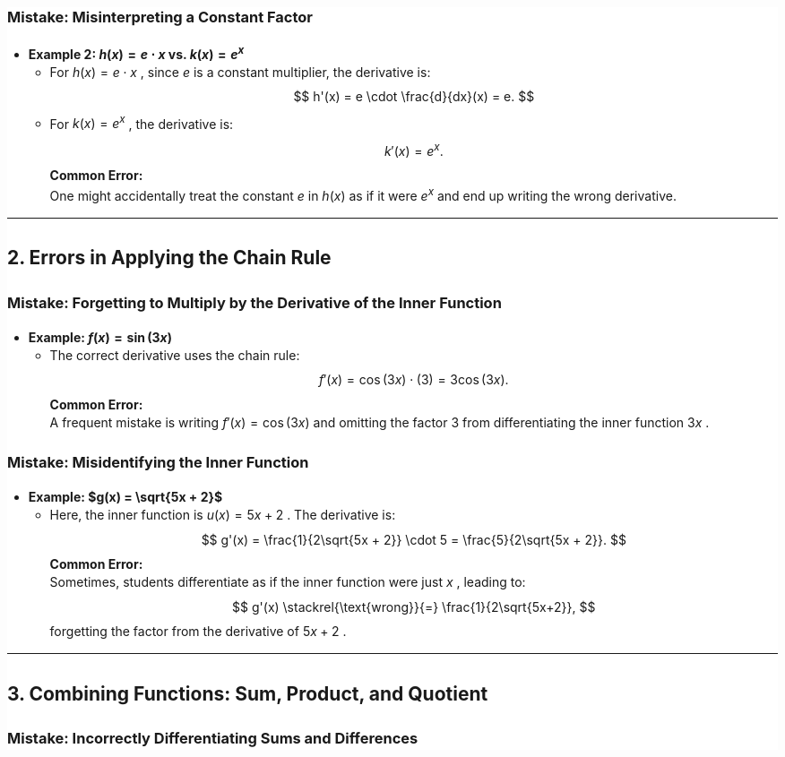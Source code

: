 ### Mistake: Misinterpreting a Constant Factor

- **Example 2: $h(x) = e \cdot x$ vs. $k(x) = e^x$**
	- For $h(x) = e \cdot x$ , since $e$ is a constant multiplier, the derivative is:
		$$
		h'(x) = e \cdot \frac{d}{dx}(x) = e.
		$$
	- For $k(x) = e^x$ , the derivative is:
		$$
		k'(x) = e^x.
		$$
	**Common Error:**  
	One might accidentally treat the constant $e$ in $h(x)$ as if it were $e^x$ and end up writing the wrong derivative.

---

## 2\. Errors in Applying the Chain Rule

### Mistake: Forgetting to Multiply by the Derivative of the Inner Function

- **Example: $f(x) = \sin(3x)$**
	- The correct derivative uses the chain rule:
		$$
		f'(x) = \cos(3x) \cdot (3) = 3\cos(3x).
		$$
	**Common Error:**  
	A frequent mistake is writing $f'(x) = \cos(3x)$ and omitting the factor $3$ from differentiating the inner function $3x$ .

### Mistake: Misidentifying the Inner Function

- **Example: $g(x) = \sqrt{5x + 2}$**
	- Here, the inner function is $u(x) = 5x + 2$ . The derivative is:
		$$
		g'(x) = \frac{1}{2\sqrt{5x + 2}} \cdot 5 = \frac{5}{2\sqrt{5x + 2}}.
		$$
	**Common Error:**  
	Sometimes, students differentiate as if the inner function were just $x$ , leading to:
	$$
	g'(x) \stackrel{\text{wrong}}{=} \frac{1}{2\sqrt{5x+2}},
	$$
	forgetting the factor from the derivative of $5x+2$ .

---

## 3\. Combining Functions: Sum, Product, and Quotient

### Mistake: Incorrectly Differentiating Sums and Differences
